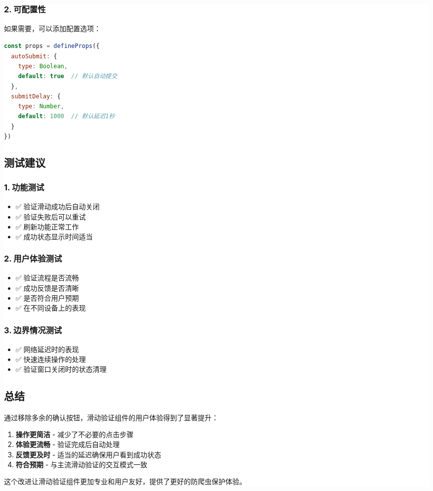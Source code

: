 ### 2. 可配置性

如果需要，可以添加配置选项：

```javascript
const props = defineProps({
  autoSubmit: {
    type: Boolean,
    default: true  // 默认自动提交
  },
  submitDelay: {
    type: Number,
    default: 1000  // 默认延迟1秒
  }
})
```

## 测试建议

### 1. 功能测试
- ✅ 验证滑动成功后自动关闭
- ✅ 验证失败后可以重试
- ✅ 刷新功能正常工作
- ✅ 成功状态显示时间适当

### 2. 用户体验测试
- ✅ 验证流程是否流畅
- ✅ 成功反馈是否清晰
- ✅ 是否符合用户预期
- ✅ 在不同设备上的表现

### 3. 边界情况测试
- ✅ 网络延迟时的表现
- ✅ 快速连续操作的处理
- ✅ 验证窗口关闭时的状态清理

## 总结

通过移除多余的确认按钮，滑动验证组件的用户体验得到了显著提升：

1. **操作更简洁** - 减少了不必要的点击步骤
2. **体验更流畅** - 验证完成后自动处理
3. **反馈更及时** - 适当的延迟确保用户看到成功状态
4. **符合预期** - 与主流滑动验证的交互模式一致

这个改进让滑动验证组件更加专业和用户友好，提供了更好的防爬虫保护体验。
